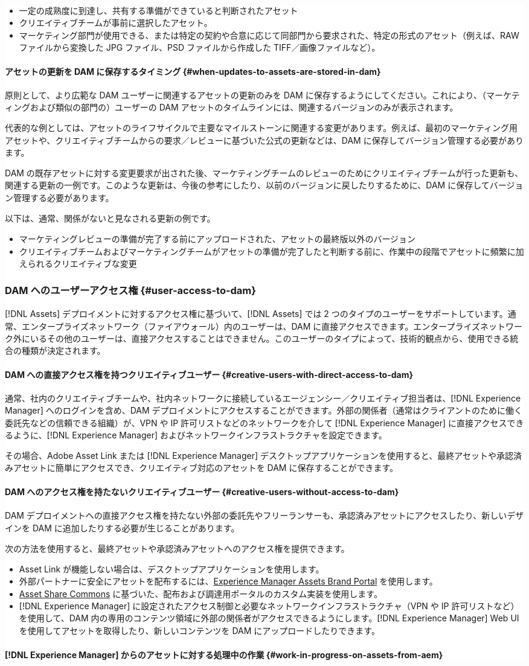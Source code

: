 * 一定の成熟度に到達し、共有する準備ができていると判断されたアセット
* クリエイティブチームが事前に選択したアセット。
* マーケティング部門が使用できる、または特定の契約や合意に応じて同部門から要求された、特定の形式のアセット（例えば、RAW ファイルから変換した JPG ファイル、PSD ファイルから作成した TIFF／画像ファイルなど）。

#### アセットの更新を DAM に保存するタイミング {#when-updates-to-assets-are-stored-in-dam}

原則として、より広範な DAM ユーザーに関連するアセットの更新のみを DAM に保存するようにしてください。これにより、（マーケティングおよび類似の部門の）ユーザーの DAM アセットのタイムラインには、関連するバージョンのみが表示されます。

代表的な例としては、アセットのライフサイクルで主要なマイルストーンに関連する変更があります。例えば、最初のマーケティング用アセットや、クリエイティブチームからの要求／レビューに基づいた公式の更新などは、DAM に保存してバージョン管理する必要があります。

DAM の既存アセットに対する変更要求が出された後、マーケティングチームのレビューのためにクリエイティブチームが行った更新も、関連する更新の一例です。このような更新は、今後の参考にしたり、以前のバージョンに戻したりするために、DAM に保存してバージョン管理する必要があります。

以下は、通常、関係がないと見なされる更新の例です。

* マーケティングレビューの準備が完了する前にアップロードされた、アセットの最終版以外のバージョン
* クリエイティブチームおよびマーケティングチームがアセットの準備が完了したと判断する前に、作業中の段階でアセットに頻繁に加えられるクリエイティブな変更

### DAM へのユーザーアクセス権 {#user-access-to-dam}

[!DNL Assets] デプロイメントに対するアクセス権に基づいて、[!DNL Assets] では 2 つのタイプのユーザーをサポートしています。通常、エンタープライズネットワーク（ファイアウォール）内のユーザーは、DAM に直接アクセスできます。エンタープライズネットワーク外にいるその他のユーザーは、直接アクセスすることはできません。このユーザーのタイプによって、技術的観点から、使用できる統合の種類が決定されます。

#### DAM への直接アクセス権を持つクリエイティブユーザー {#creative-users-with-direct-access-to-dam}

通常、社内のクリエイティブチームや、社内ネットワークに接続しているエージェンシー／クリエイティブ担当者は、[!DNL Experience Manager] へのログインを含め、DAM デプロイメントにアクセスすることができます。外部の関係者（通常はクライアントのために働く委託先などの信頼できる組織）が、VPN や IP 許可リストなどのネットワークを介して [!DNL Experience Manager] に直接アクセスできるように、[!DNL Experience Manager] およびネットワークインフラストラクチャを設定できます。

その場合、Adobe Asset Link または [!DNL Experience Manager] デスクトップアプリケーションを使用すると、最終アセットや承認済みアセットに簡単にアクセスでき、クリエイティブ対応のアセットを DAM に保存することができます。

#### DAM へのアクセス権を持たないクリエイティブユーザー {#creative-users-without-access-to-dam}

DAM デプロイメントへの直接アクセス権を持たない外部の委託先やフリーランサーも、承認済みアセットにアクセスしたり、新しいデザインを DAM に追加したりする必要が生じることがあります。

次の方法を使用すると、最終アセットや承認済みアセットへのアクセス権を提供できます。

* Asset Link が機能しない場合は、デスクトップアプリケーションを使用します。
* 外部パートナーに安全にアセットを配布するには、[Experience Manager Assets Brand Portal](https://experienceleague.adobe.com/docs/experience-manager-brand-portal/using/home.html?lang=ja) を使用します。
* [Asset Share Commons](https://adobe-marketing-cloud.github.io/asset-share-commons/) に基づいた、配布および調達用ポータルのカスタム実装を使用します。
* [!DNL Experience Manager] に設定されたアクセス制御と必要なネットワークインフラストラクチャ（VPN や IP 許可リストなど）を使用して、DAM 内の専用のコンテンツ領域に外部の関係者がアクセスできるようにします。[!DNL Experience Manager] Web UI を使用してアセットを取得したり、新しいコンテンツを DAM にアップロードしたりできます。

#### [!DNL Experience Manager] からのアセットに対する処理中の作業 {#work-in-progress-on-assets-from-aem}
